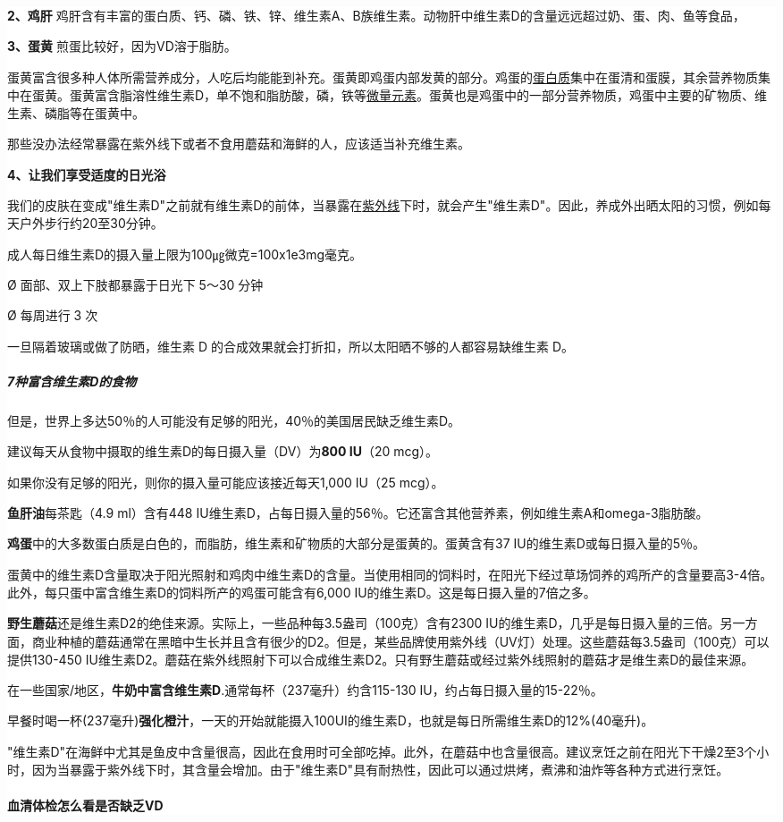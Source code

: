 **2、鸡肝**
鸡肝含有丰富的蛋白质、钙、磷、铁、锌、维生素A、B族维生素。动物肝中维生素D的含量远远超过奶、蛋、肉、鱼等食品，

**3、蛋黄**
煎蛋比较好，因为VD溶于脂肪。

蛋黄富含很多种人体所需营养成分，人吃后均能能到补充。蛋黄即鸡蛋内部发黄的部分。鸡蛋的[蛋白质](https://www.zhihu.com/search?q=蛋白质&search_source=Entity&hybrid_search_source=Entity&hybrid_search_extra=%7b%22sourceType%22%3A%22answer%22%2C%22sourceId%22%3A1572986454%7d)集中在蛋清和蛋膜，其余营养物质集中在蛋黄。蛋黄富含脂溶性维生素D，单不饱和脂肪酸，磷，铁等[微量元素](https://www.zhihu.com/search?q=微量元素&search_source=Entity&hybrid_search_source=Entity&hybrid_search_extra=%7b%22sourceType%22%3A%22answer%22%2C%22sourceId%22%3A1572986454%7d)。蛋黄也是鸡蛋中的一部分营养物质，鸡蛋中主要的矿物质、维生素、磷脂等在蛋黄中。

那些没办法经常暴露在紫外线下或者不食用蘑菇和海鲜的人，应该适当补充维生素。

**4、让我们享受适度的日光浴**

我们的皮肤在变成"维生素D"之前就有维生素D的前体，当暴露在[紫外线](https://www.zhihu.com/search?q=紫外线&search_source=Entity&hybrid_search_source=Entity&hybrid_search_extra=%7b%22sourceType%22%3A%22answer%22%2C%22sourceId%22%3A1619774250%7d)下时，就会产生"维生素D"。因此，养成外出晒太阳的习惯，例如每天户外步行约20至30分钟。

成人每日维生素D的摄入量上限为100㎍微克=100x1e3mg毫克。

Ø 面部、双上下肢都暴露于日光下 5～30 分钟

Ø 每周进行 3 次

一旦隔着玻璃或做了防晒，维生素 D
的合成效果就会打折扣，所以太阳晒不够的人都容易缺维生素 D。

##### 7种富含维生素D的食物

但是，世界上多达50％的人可能没有足够的阳光，40％的美国居民缺乏维生素D。

建议每天从食物中摄取的维生素D的每日摄入量（DV）为**800 IU**（20 mcg）。

如果你没有足够的阳光，则你的摄入量可能应该接近每天1,000 IU（25 mcg）。

**鱼肝油**每茶匙（4.9 ml）含有448
IU维生素D，占每日摄入量的56％。它还富含其他营养素，例如维生素A和omega-3脂肪酸。

**鸡蛋**中的大多数蛋白质是白色的，而脂肪，维生素和矿物质的大部分是蛋黄的。蛋黄含有37
IU的维生素D或每日摄入量的5％。

蛋黄中的维生素D含量取决于阳光照射和鸡肉中维生素D的含量。当使用相同的饲料时，在阳光下经过草场饲养的鸡所产的含量要高3-4倍。此外，每只蛋中富含维生素D的饲料所产的鸡蛋可能含有6,000
IU的维生素D。这是每日摄入量的7倍之多。

**野生蘑菇**还是维生素D2的绝佳来源。实际上，一些品种每3.5盎司（100克）含有2300
IU的维生素D，几乎是每日摄入量的三倍。另一方面，商业种植的蘑菇通常在黑暗中生长并且含有很少的D2。但是，某些品牌使用紫外线（UV灯）处理。这些蘑菇每3.5盎司（100克）可以提供130-450
IU维生素D2。蘑菇在紫外线照射下可以合成维生素D2。只有野生蘑菇或经过紫外线照射的蘑菇才是维生素D的最佳来源。

在一些国家/地区，**牛奶中富含维生素D**.通常每杯（237毫升）约含115-130
IU，约占每日摄入量的15-22％。

早餐时喝一杯(237毫升)**强化橙汁**，一天的开始就能摄入100UI的维生素D，也就是每日所需维生素D的12%(40毫升)。

"维生素D"在海鲜中尤其是鱼皮中含量很高，因此在食用时可全部吃掉。此外，在蘑菇中也含量很高。建议烹饪之前在阳光下干燥2至3个小时，因为当暴露于紫外线下时，其含量会增加。由于"维生素D"具有耐热性，因此可以通过烘烤，煮沸和油炸等各种方式进行烹饪。

#### 血清体检怎么看是否缺乏VD
